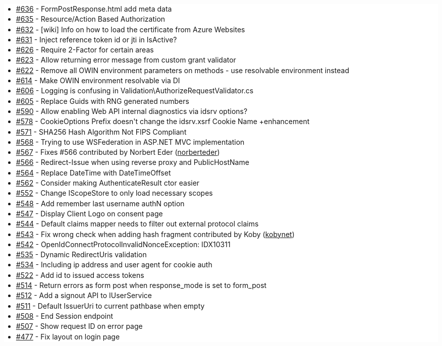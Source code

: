  - [#636](https://github.com/IdentityServer/IdentityServer3/issues/636) - FormPostResponse.html add meta data
 - [#635](https://github.com/IdentityServer/IdentityServer3/issues/635) - Resource/Action Based Authorization
 - [#632](https://github.com/IdentityServer/IdentityServer3/issues/632) - [wiki] Info on how to load the certificate from Azure Websites
 - [#631](https://github.com/IdentityServer/IdentityServer3/issues/631) - Inject reference token id or jti in IsActive?
 - [#626](https://github.com/IdentityServer/IdentityServer3/issues/626) - Require 2-Factor for certain areas
 - [#623](https://github.com/IdentityServer/IdentityServer3/issues/623) - Allow returning error message from custom grant validator
 - [#622](https://github.com/IdentityServer/IdentityServer3/issues/622) - Remove all OWIN environment parameters on methods - use resolvable environment instead
 - [#614](https://github.com/IdentityServer/IdentityServer3/issues/614) - Make OWIN environment resolvable via DI
 - [#606](https://github.com/IdentityServer/IdentityServer3/issues/606) - Logging is confusing in Validation\AuthorizeRequestValidator.cs
 - [#605](https://github.com/IdentityServer/IdentityServer3/issues/605) - Replace Guids with RNG generated numbers
 - [#590](https://github.com/IdentityServer/IdentityServer3/issues/590) - Allow enabling Web API internal diagnostics via idsrv options?
 - [#578](https://github.com/IdentityServer/IdentityServer3/issues/578) - CookieOptions Prefix doesn't change the idsrv.xsrf Cookie Name +enhancement
 - [#571](https://github.com/IdentityServer/IdentityServer3/issues/571) - SHA256 Hash Algorithm Not FIPS Compliant
 - [#568](https://github.com/IdentityServer/IdentityServer3/issues/568) - Trying to use WSFederation in ASP.NET MVC implementation
 - [#567](https://github.com/IdentityServer/IdentityServer3/pull/567) - Fixes #566 contributed by Norbert Eder ([norberteder](https://github.com/norberteder))
 - [#566](https://github.com/IdentityServer/IdentityServer3/issues/566) - Redirect-Issue when using reverse proxy and PublicHostName
 - [#564](https://github.com/IdentityServer/IdentityServer3/issues/564) - Replace DateTime with DateTimeOffset
 - [#562](https://github.com/IdentityServer/IdentityServer3/issues/562) - Consider making AuthenticateResult ctor easier
 - [#552](https://github.com/IdentityServer/IdentityServer3/issues/552) - Change IScopeStore to only load necessary scopes
 - [#548](https://github.com/IdentityServer/IdentityServer3/issues/548) - Add remember last username authN option
 - [#547](https://github.com/IdentityServer/IdentityServer3/issues/547) - Display Client Logo on consent page
 - [#544](https://github.com/IdentityServer/IdentityServer3/issues/544) - Default claims mapper needs to filter out external protocol claims
 - [#543](https://github.com/IdentityServer/IdentityServer3/pull/543) - Fix wrong check when adding hash fragment contributed by Koby ([kobynet](https://github.com/kobynet))
 - [#542](https://github.com/IdentityServer/IdentityServer3/issues/542) - OpenIdConnectProtocolInvalidNonceException: IDX10311
 - [#535](https://github.com/IdentityServer/IdentityServer3/issues/535) - Dynamic RedirectUris validation
 - [#534](https://github.com/IdentityServer/IdentityServer3/issues/534) - Including ip address and user agent for cookie auth
 - [#522](https://github.com/IdentityServer/IdentityServer3/issues/522) - Add id to issued access tokens
 - [#514](https://github.com/IdentityServer/IdentityServer3/issues/514) - Return errors as form post when response_mode is set to form_post
 - [#512](https://github.com/IdentityServer/IdentityServer3/issues/512) - Add a signout API to IUserService
 - [#511](https://github.com/IdentityServer/IdentityServer3/issues/511) - Default IssuerUri to current pathbase when empty
 - [#508](https://github.com/IdentityServer/IdentityServer3/issues/508) - End Session endpoint
 - [#507](https://github.com/IdentityServer/IdentityServer3/issues/507) - Show request ID on error page
 - [#477](https://github.com/IdentityServer/IdentityServer3/issues/477) - Fix layout on login page